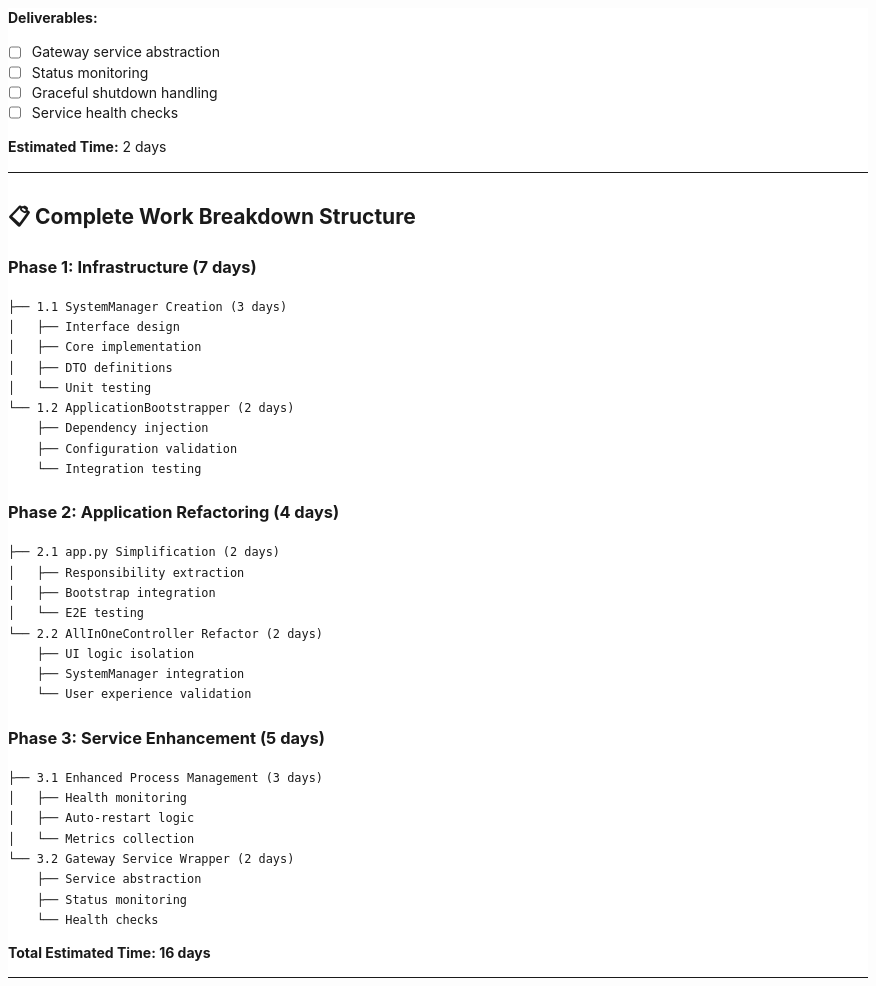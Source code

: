 **Deliverables:**
- [ ] Gateway service abstraction
- [ ] Status monitoring
- [ ] Graceful shutdown handling
- [ ] Service health checks

**Estimated Time:** 2 days

---

## 📋 Complete Work Breakdown Structure

### **Phase 1: Infrastructure (7 days)**
```
├── 1.1 SystemManager Creation (3 days)
│   ├── Interface design
│   ├── Core implementation  
│   ├── DTO definitions
│   └── Unit testing
└── 1.2 ApplicationBootstrapper (2 days)
    ├── Dependency injection
    ├── Configuration validation
    └── Integration testing
```

### **Phase 2: Application Refactoring (4 days)**
```
├── 2.1 app.py Simplification (2 days)
│   ├── Responsibility extraction
│   ├── Bootstrap integration
│   └── E2E testing
└── 2.2 AllInOneController Refactor (2 days)
    ├── UI logic isolation
    ├── SystemManager integration
    └── User experience validation
```

### **Phase 3: Service Enhancement (5 days)**
```
├── 3.1 Enhanced Process Management (3 days)
│   ├── Health monitoring
│   ├── Auto-restart logic
│   └── Metrics collection
└── 3.2 Gateway Service Wrapper (2 days)
    ├── Service abstraction
    ├── Status monitoring
    └── Health checks
```

**Total Estimated Time: 16 days**

---
